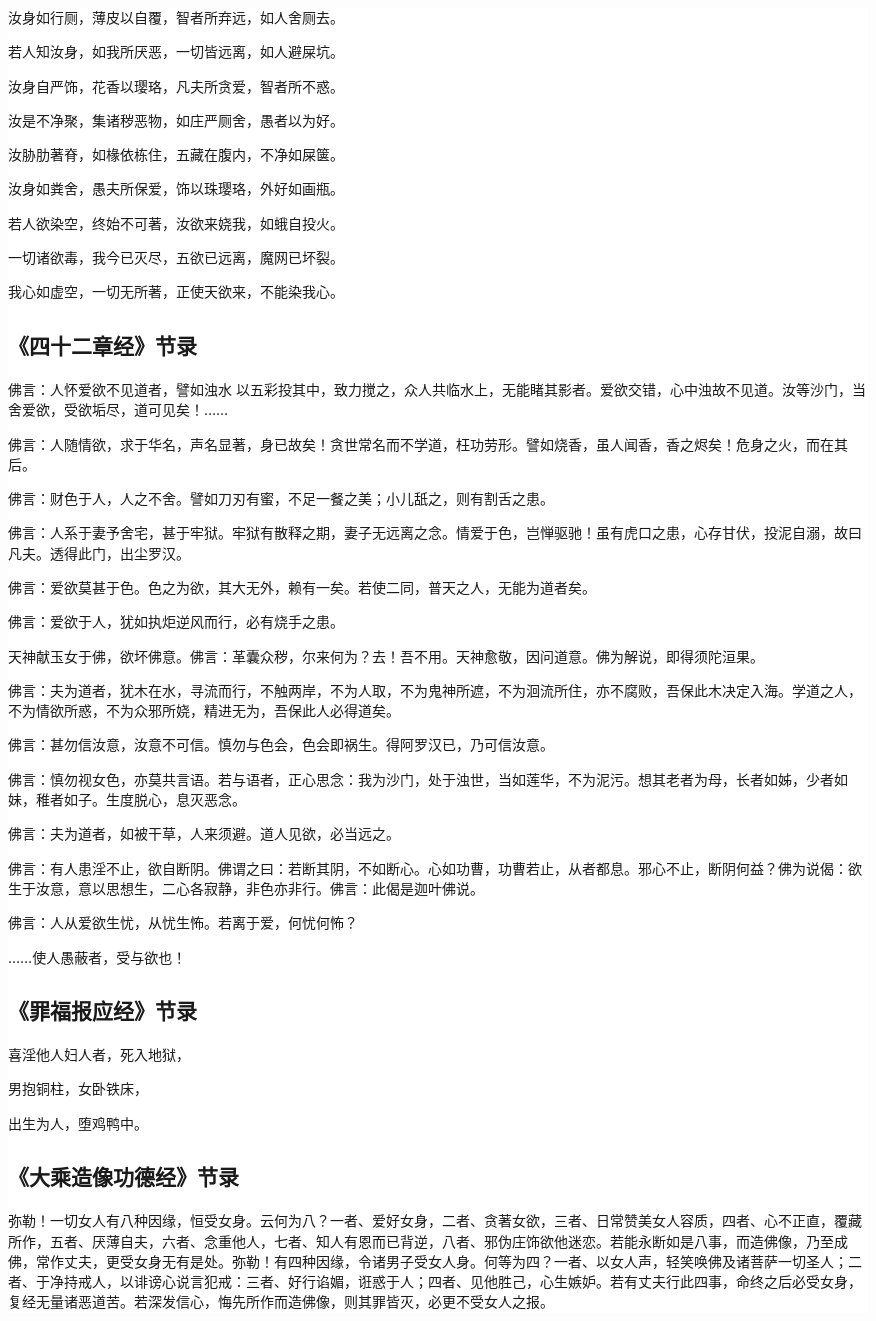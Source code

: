 汝身如行厕，薄皮以自覆，智者所弃远，如人舍厕去。

若人知汝身，如我所厌恶，一切皆远离，如人避屎坑。

汝身自严饰，花香以璎珞，凡夫所贪爱，智者所不惑。

汝是不净聚，集诸秽恶物，如庄严厕舍，愚者以为好。

汝胁肋著脊，如椽依栋住，五藏在腹内，不净如屎箧。

汝身如粪舍，愚夫所保爱，饰以珠璎珞，外好如画瓶。

若人欲染空，终始不可著，汝欲来娆我，如蛾自投火。

一切诸欲毒，我今已灭尽，五欲已远离，魔网已坏裂。

我心如虚空，一切无所著，正使天欲来，不能染我心。

## 《四十二章经》节录

佛言：人怀爱欲不见道者，譬如浊水 以五彩投其中，致力搅之，众人共临水上，无能睹其影者。爱欲交错，心中浊故不见道。汝等沙门，当舍爱欲，受欲垢尽，道可见矣！……

佛言：人随情欲，求于华名，声名显著，身已故矣！贪世常名而不学道，枉功劳形。譬如烧香，虽人闻香，香之烬矣！危身之火，而在其后。

佛言：财色于人，人之不舍。譬如刀刃有蜜，不足一餐之美；小儿舐之，则有割舌之患。

佛言：人系于妻予舍宅，甚于牢狱。牢狱有散释之期，妻子无远离之念。情爱于色，岂惮驱驰！虽有虎口之患，心存甘伏，投泥自溺，故曰凡夫。透得此门，出尘罗汉。

佛言：爱欲莫甚于色。色之为欲，其大无外，赖有一矣。若使二同，普天之人，无能为道者矣。

佛言：爱欲于人，犹如执炬逆风而行，必有烧手之患。

天神献玉女于佛，欲坏佛意。佛言：革囊众秽，尔来何为？去！吾不用。天神愈敬，因问道意。佛为解说，即得须陀洹果。

佛言：夫为道者，犹木在水，寻流而行，不触两岸，不为人取，不为鬼神所遮，不为洄流所住，亦不腐败，吾保此木决定入海。学道之人，不为情欲所惑，不为众邪所娆，精进无为，吾保此人必得道矣。

佛言：甚勿信汝意，汝意不可信。慎勿与色会，色会即祸生。得阿罗汉已，乃可信汝意。

佛言：慎勿视女色，亦莫共言语。若与语者，正心思念：我为沙门，处于浊世，当如莲华，不为泥污。想其老者为母，长者如姊，少者如妹，稚者如子。生度脱心，息灭恶念。

佛言：夫为道者，如被干草，人来须避。道人见欲，必当远之。

佛言：有人患淫不止，欲自断阴。佛谓之曰：若断其阴，不如断心。心如功曹，功曹若止，从者都息。邪心不止，断阴何益？佛为说偈：欲生于汝意，意以思想生，二心各寂静，非色亦非行。佛言：此偈是迦叶佛说。

佛言：人从爱欲生忧，从忧生怖。若离于爱，何忧何怖？

……使人愚蔽者，受与欲也！

## 《罪福报应经》节录

喜淫他人妇人者，死入地狱，

男抱铜柱，女卧铁床，

出生为人，堕鸡鸭中。

## 《大乘造像功德经》节录

弥勒！一切女人有八种因缘，恒受女身。云何为八？一者、爱好女身，二者、贪著女欲，三者、日常赞美女人容质，四者、心不正直，覆藏所作，五者、厌薄自夫，六者、念重他人，七者、知人有恩而已背逆，八者、邪伪庄饰欲他迷恋。若能永断如是八事，而造佛像，乃至成佛，常作丈夫，更受女身无有是处。弥勒！有四种因缘，令诸男子受女人身。何等为四？一者、以女人声，轻笑唤佛及诸菩萨一切圣人；二者、于净持戒人，以诽谤心说言犯戒：三者、好行谄媚，诳惑于人；四者、见他胜己，心生嫉妒。若有丈夫行此四事，命终之后必受女身，复经无量诸恶道苦。若深发信心，悔先所作而造佛像，则其罪皆灭，必更不受女人之报。
